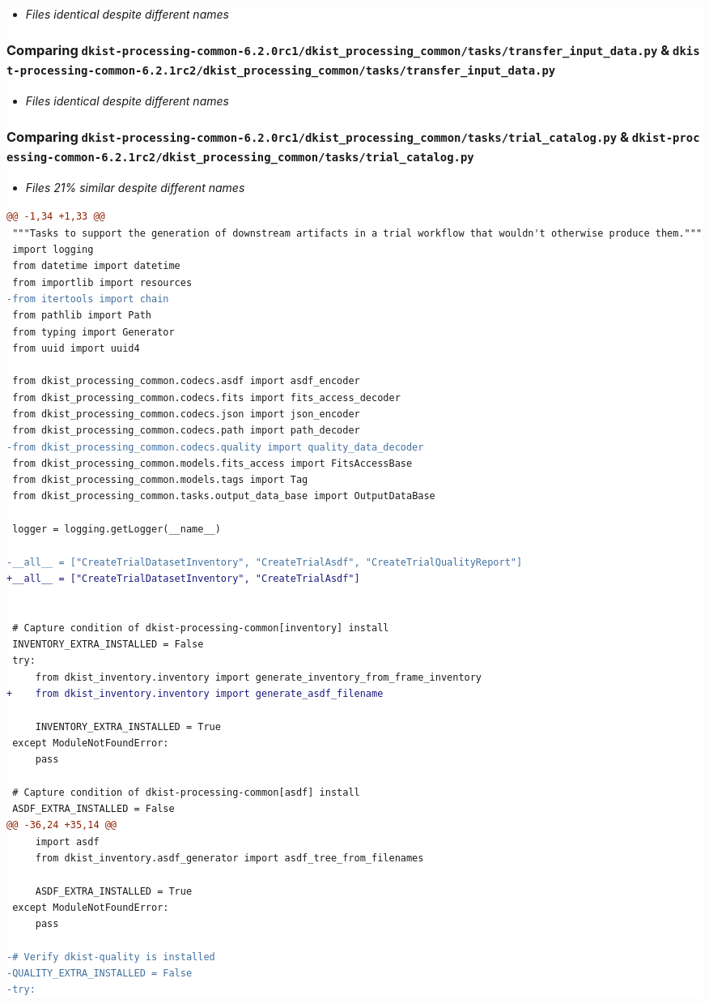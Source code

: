  * *Files identical despite different names*

### Comparing `dkist-processing-common-6.2.0rc1/dkist_processing_common/tasks/transfer_input_data.py` & `dkist-processing-common-6.2.1rc2/dkist_processing_common/tasks/transfer_input_data.py`

 * *Files identical despite different names*

### Comparing `dkist-processing-common-6.2.0rc1/dkist_processing_common/tasks/trial_catalog.py` & `dkist-processing-common-6.2.1rc2/dkist_processing_common/tasks/trial_catalog.py`

 * *Files 21% similar despite different names*

```diff
@@ -1,34 +1,33 @@
 """Tasks to support the generation of downstream artifacts in a trial workflow that wouldn't otherwise produce them."""
 import logging
 from datetime import datetime
 from importlib import resources
-from itertools import chain
 from pathlib import Path
 from typing import Generator
 from uuid import uuid4
 
 from dkist_processing_common.codecs.asdf import asdf_encoder
 from dkist_processing_common.codecs.fits import fits_access_decoder
 from dkist_processing_common.codecs.json import json_encoder
 from dkist_processing_common.codecs.path import path_decoder
-from dkist_processing_common.codecs.quality import quality_data_decoder
 from dkist_processing_common.models.fits_access import FitsAccessBase
 from dkist_processing_common.models.tags import Tag
 from dkist_processing_common.tasks.output_data_base import OutputDataBase
 
 logger = logging.getLogger(__name__)
 
-__all__ = ["CreateTrialDatasetInventory", "CreateTrialAsdf", "CreateTrialQualityReport"]
+__all__ = ["CreateTrialDatasetInventory", "CreateTrialAsdf"]
 
 
 # Capture condition of dkist-processing-common[inventory] install
 INVENTORY_EXTRA_INSTALLED = False
 try:
     from dkist_inventory.inventory import generate_inventory_from_frame_inventory
+    from dkist_inventory.inventory import generate_asdf_filename
 
     INVENTORY_EXTRA_INSTALLED = True
 except ModuleNotFoundError:
     pass
 
 # Capture condition of dkist-processing-common[asdf] install
 ASDF_EXTRA_INSTALLED = False
@@ -36,24 +35,14 @@
     import asdf
     from dkist_inventory.asdf_generator import asdf_tree_from_filenames
 
     ASDF_EXTRA_INSTALLED = True
 except ModuleNotFoundError:
     pass
 
-# Verify dkist-quality is installed
-QUALITY_EXTRA_INSTALLED = False
-try:
```